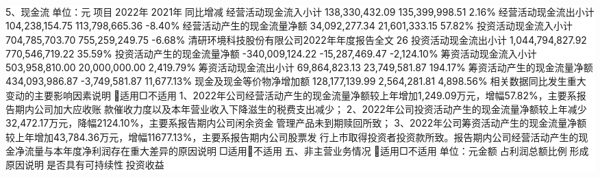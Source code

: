 5、现金流
单位：元
项目
2022年
2021年
同比增减
经营活动现金流入小计
138,330,432.09
135,399,998.51
2.16%
经营活动现金流出小计
104,238,154.75
113,798,665.36
-8.40%
经营活动产生的现金流量净额
34,092,277.34
21,601,333.15
57.82%
投资活动现金流入小计
704,785,703.70
755,259,249.75
-6.68%
清研环境科技股份有限公司2022年年度报告全文
26
投资活动现金流出小计
1,044,794,827.92
770,546,719.22
35.59%
投资活动产生的现金流量净额
-340,009,124.22
-15,287,469.47
-2,124.10%
筹资活动现金流入小计
503,958,810.00
20,000,000.00
2,419.79%
筹资活动现金流出小计
69,864,823.13
23,749,581.87
194.17%
筹资活动产生的现金流量净额
434,093,986.87
-3,749,581.87
11,677.13%
现金及现金等价物净增加额
128,177,139.99
2,564,281.81
4,898.56%
相关数据同比发生重大变动的主要影响因素说明
适用□不适用
1、2022年公司经营活动产生的现金流量净额较上年增加1,249.09万元，增幅57.82%，主要系报告期内公司加大应收账
款催收力度以及本年营业收入下降滋生的税费支出减少；
2、2022年公司投资活动产生的现金流量净额较上年减少32,472.17万元，降幅2124.10%，主要系报告期内公司闲余资金
管理产品未到期赎回所致；
3、2022年公司筹资活动产生的现金流量净额较上年增加43,784.36万元，增幅11677.13%，主要系报告期内公司股票发
行上市取得投资者投资款所致。报告期内公司经营活动产生的现金净流量与本年度净利润存在重大差异的原因说明
□适用不适用
五、非主营业务情况
适用□不适用
单位：元金额
占利润总额比例
形成原因说明
是否具有可持续性
投资收益